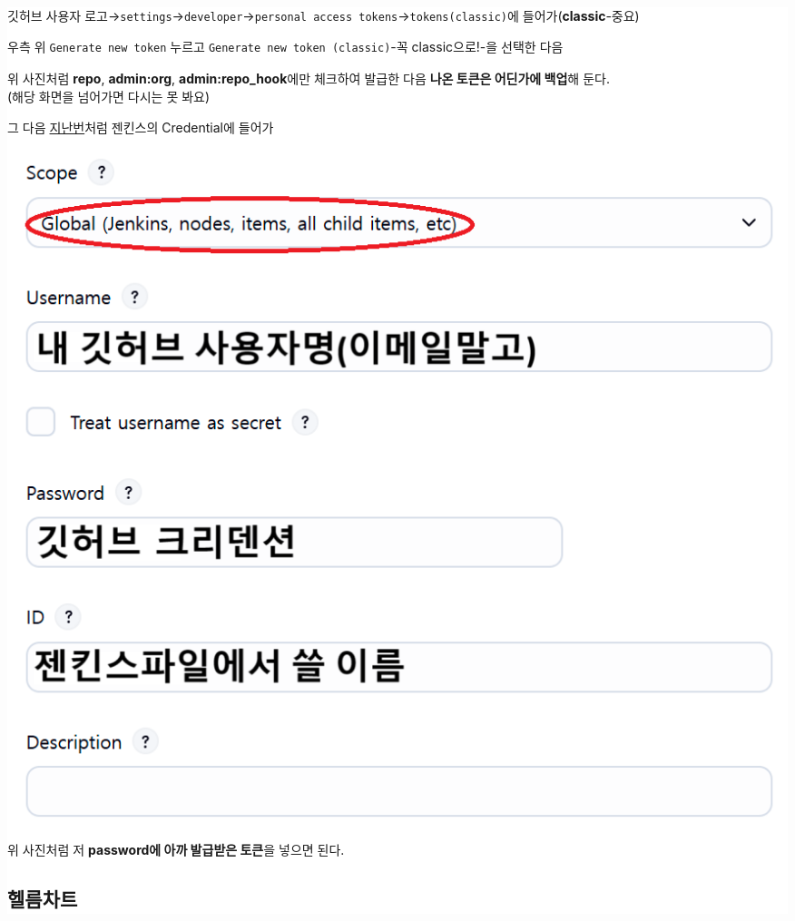 깃허브 사용자 로고→```settings```→```developer```→```personal access tokens```→```tokens(classic)```에 들어가(**classic**-중요)

우측 위 ```Generate new token``` 누르고 ```Generate new token (classic)```-꼭 classic으로!-을 선택한 다음

위 사진처럼 **repo**, **admin:org**, **admin:repo_hook**에만 체크하여 발급한 다음 **나온 토큰은 어딘가에 백업**해 둔다.  
(해당 화면을 넘어가면 다시는 못 봐요)

그 다음 [지난번](https://kreator-kaebal.github.io/posts/devops1/)처럼 젠킨스의 Credential에 들어가

![do8-img7](/images/posts/devops8-img7.png)

위 사진처럼 저 **password에 아까 발급받은 토큰**을 넣으면 된다.

## 헬름차트
